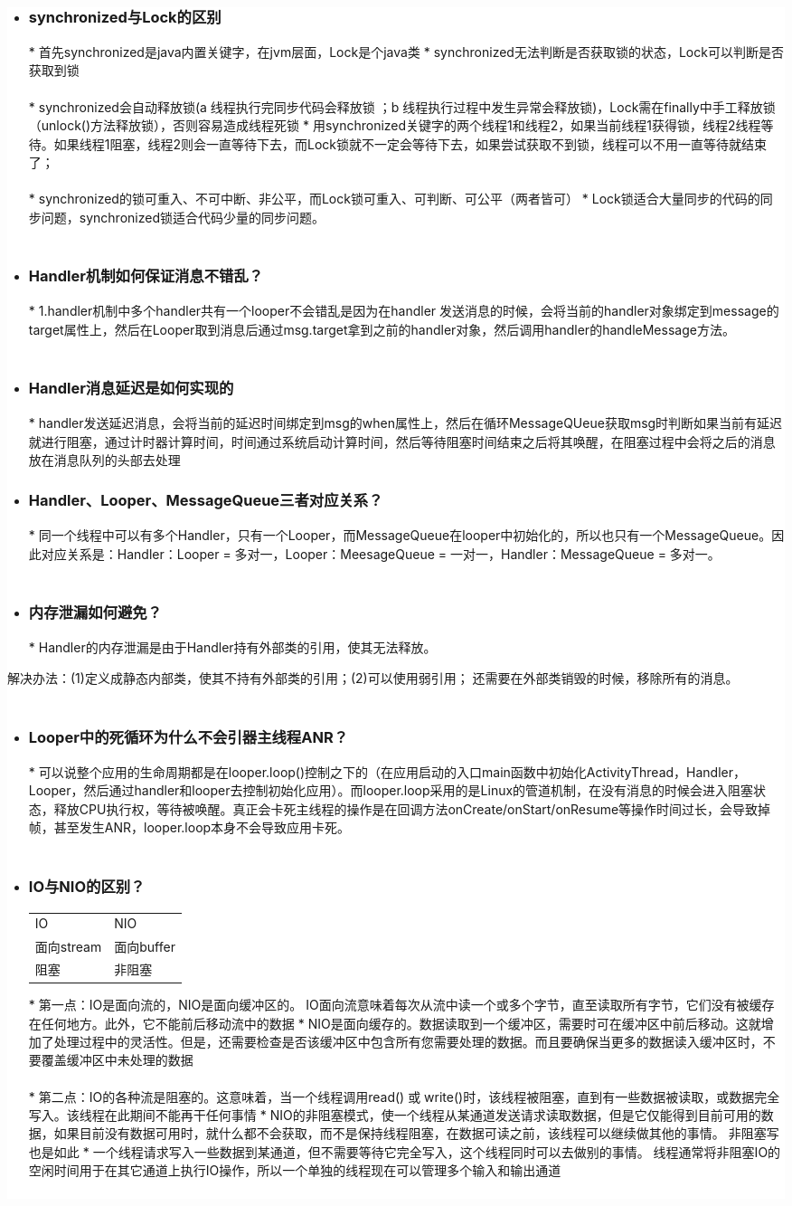 
*  <h3>synchronized与Lock的区别</h3>
	* 首先synchronized是java内置关键字，在jvm层面，Lock是个java类
	* synchronized无法判断是否获取锁的状态，Lock可以判断是否获取到锁<br></br>
	* synchronized会自动释放锁(a 线程执行完同步代码会释放锁 ；b 线程执行过程中发生异常会释放锁)，Lock需在finally中手工释放锁（unlock()方法释放锁），否则容易造成线程死锁 
	* 用synchronized关键字的两个线程1和线程2，如果当前线程1获得锁，线程2线程等待。如果线程1阻塞，线程2则会一直等待下去，而Lock锁就不一定会等待下去，如果尝试获取不到锁，线程可以不用一直等待就结束了；<br></br>
	* synchronized的锁可重入、不可中断、非公平，而Lock锁可重入、可判断、可公平（两者皆可）
	* Lock锁适合大量同步的代码的同步问题，synchronized锁适合代码少量的同步问题。<br></br>

* <h3>Handler机制如何保证消息不错乱？</h3>
	* 1.handler机制中多个handler共有一个looper不会错乱是因为在handler 发送消息的时候，会将当前的handler对象绑定到message的target属性上，然后在Looper取到消息后通过msg.target拿到之前的handler对象，然后调用handler的handleMessage方法。<br></br>
* <h3>Handler消息延迟是如何实现的</h3>
	* handler发送延迟消息，会将当前的延迟时间绑定到msg的when属性上，然后在循环MessageQUeue获取msg时判断如果当前有延迟就进行阻塞，通过计时器计算时间，时间通过系统启动计算时间，然后等待阻塞时间结束之后将其唤醒，在阻塞过程中会将之后的消息放在消息队列的头部去处理

* <h3>Handler、Looper、MessageQueue三者对应关系？</h3>
	* 同一个线程中可以有多个Handler，只有一个Looper，而MessageQueue在looper中初始化的，所以也只有一个MessageQueue。因此对应关系是：Handler：Looper = 多对一，Looper：MeesageQueue = 一对一，Handler：MessageQueue = 多对一。<br></br>
* <h3>内存泄漏如何避免？</h3>
	* Handler的内存泄漏是由于Handler持有外部类的引用，使其无法释放。
解决办法：(1)定义成静态内部类，使其不持有外部类的引用；(2)可以使用弱引用；
还需要在外部类销毁的时候，移除所有的消息。<br></br>
* <h3>Looper中的死循环为什么不会引器主线程ANR？</h3>
	* 可以说整个应用的生命周期都是在looper.loop()控制之下的（在应用启动的入口main函数中初始化ActivityThread，Handler，Looper，然后通过handler和looper去控制初始化应用）。而looper.loop采用的是Linux的管道机制，在没有消息的时候会进入阻塞状态，释放CPU执行权，等待被唤醒。真正会卡死主线程的操作是在回调方法onCreate/onStart/onResume等操作时间过长，会导致掉帧，甚至发生ANR，looper.loop本身不会导致应用卡死。<br></br>
* <h3>IO与NIO的区别？</h3>
	  <table>
       <tr>
           <td>IO</td>
           <td>NIO</td>
        </tr>
        <tr>
            <td>面向stream</td>
            <td>面向buffer</td>
        </tr>
  <tr>
            <td>阻塞</td>
            <td>非阻塞</td>
        </tr>
 </table>	
	*	第一点：IO是面向流的，NIO是面向缓冲区的。
IO面向流意味着每次从流中读一个或多个字节，直至读取所有字节，它们没有被缓存在任何地方。此外，它不能前后移动流中的数据
	* NIO是面向缓存的。数据读取到一个缓冲区，需要时可在缓冲区中前后移动。这就增加了处理过程中的灵活性。但是，还需要检查是否该缓冲区中包含所有您需要处理的数据。而且要确保当更多的数据读入缓冲区时，不要覆盖缓冲区中未处理的数据<br></br>
	* 第二点：IO的各种流是阻塞的。这意味着，当一个线程调用read() 或 write()时，该线程被阻塞，直到有一些数据被读取，或数据完全写入。该线程在此期间不能再干任何事情
	* NIO的非阻塞模式，使一个线程从某通道发送请求读取数据，但是它仅能得到目前可用的数据，如果目前没有数据可用时，就什么都不会获取，而不是保持线程阻塞，在数据可读之前，该线程可以继续做其他的事情。 非阻塞写也是如此
	* 一个线程请求写入一些数据到某通道，但不需要等待它完全写入，这个线程同时可以去做别的事情。 线程通常将非阻塞IO的空闲时间用于在其它通道上执行IO操作，所以一个单独的线程现在可以管理多个输入和输出通道<br></br>
	